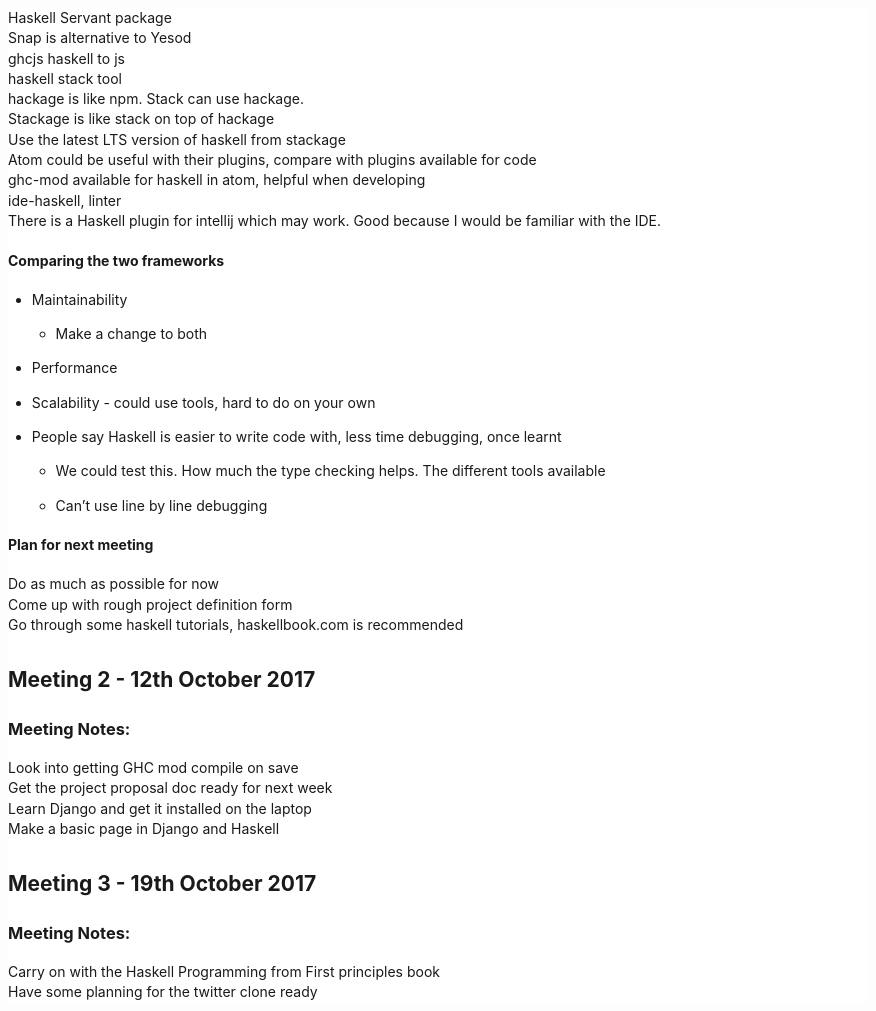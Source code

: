Haskell Servant package\
Snap is alternative to Yesod\
ghcjs haskell to js\
haskell stack tool\
hackage is like npm. Stack can use hackage.\
Stackage is like stack on top of hackage\
Use the latest LTS version of haskell from stackage\
Atom could be useful with their plugins, compare with plugins available
for code\
ghc-mod available for haskell in atom, helpful when developing\
ide-haskell, linter\
There is a Haskell plugin for intellij which may work. Good because I
would be familiar with the IDE.

#### Comparing the two frameworks

-   Maintainability

    -   Make a change to both

-   Performance

-   Scalability - could use tools, hard to do on your own

-   People say Haskell is easier to write code with, less time
    debugging, once learnt

    -   We could test this. How much the type checking helps. The
        different tools available

    -   Can’t use line by line debugging

#### Plan for next meeting

Do as much as possible for now\
Come up with rough project definition form\
Go through some haskell tutorials, haskellbook.com is recommended

Meeting 2 - 12th October 2017
-----------------------------

### Meeting Notes:

Look into getting GHC mod compile on save\
Get the project proposal doc ready for next week\
Learn Django and get it installed on the laptop\
Make a basic page in Django and Haskell

Meeting 3 - 19th October 2017
-----------------------------

### Meeting Notes:

Carry on with the Haskell Programming from First principles book\
Have some planning for the twitter clone ready
